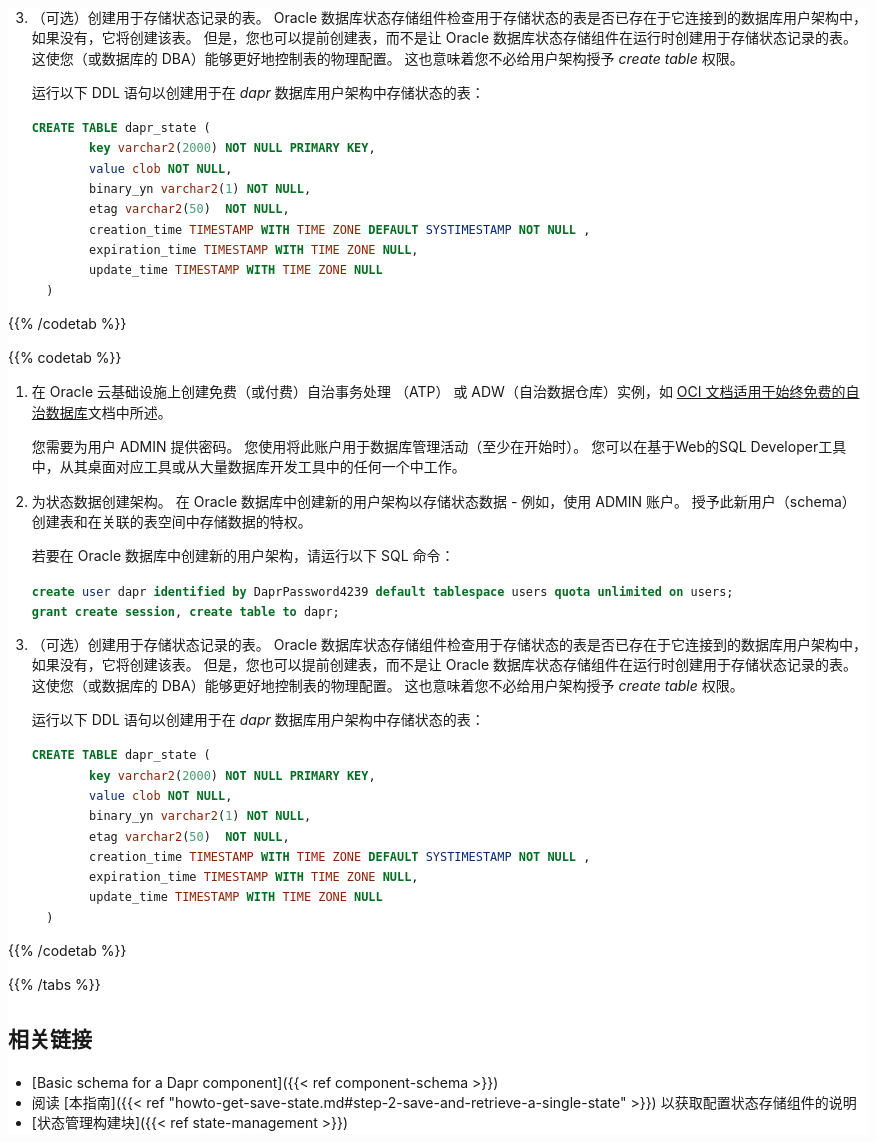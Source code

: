 3. （可选）创建用于存储状态记录的表。 Oracle 数据库状态存储组件检查用于存储状态的表是否已存在于它连接到的数据库用户架构中，如果没有，它将创建该表。 但是，您也可以提前创建表，而不是让 Oracle 数据库状态存储组件在运行时创建用于存储状态记录的表。 这使您（或数据库的 DBA）能够更好地控制表的物理配置。 这也意味着您不必给用户架构授予 *create table* 权限。

    运行以下 DDL 语句以创建用于在 *dapr* 数据库用户架构中存储状态的表：

    ```SQL
    CREATE TABLE dapr_state (
            key varchar2(2000) NOT NULL PRIMARY KEY,
            value clob NOT NULL,
            binary_yn varchar2(1) NOT NULL,
            etag varchar2(50)  NOT NULL,
            creation_time TIMESTAMP WITH TIME ZONE DEFAULT SYSTIMESTAMP NOT NULL ,
            expiration_time TIMESTAMP WITH TIME ZONE NULL,
            update_time TIMESTAMP WITH TIME ZONE NULL
      )
    ```
{{% /codetab %}}

{{% codetab %}}

1. 在 Oracle 云基础设施上创建免费（或付费）自治事务处理 （ATP） 或 ADW（自治数据仓库）实例，如 [OCI 文档适用于始终免费的自治数据库](https://docs.oracle.com/en/cloud/paas/autonomous-database/adbsa/autonomous-always-free.html#GUID-03F9F3E8-8A98-4792-AB9C-F0BACF02DC3E)文档中所述。

    您需要为用户 ADMIN 提供密码。 您使用将此账户用于数据库管理活动（至少在开始时）。 您可以在基于Web的SQL Developer工具中，从其桌面对应工具或从大量数据库开发工具中的任何一个中工作。

2. 为状态数据创建架构。 在 Oracle 数据库中创建新的用户架构以存储状态数据 - 例如，使用 ADMIN 账户。 授予此新用户（schema）创建表和在关联的表空间中存储数据的特权。

    若要在 Oracle 数据库中创建新的用户架构，请运行以下 SQL 命令：

    ```SQL
    create user dapr identified by DaprPassword4239 default tablespace users quota unlimited on users;
    grant create session, create table to dapr;
    ```

3. （可选）创建用于存储状态记录的表。 Oracle 数据库状态存储组件检查用于存储状态的表是否已存在于它连接到的数据库用户架构中，如果没有，它将创建该表。 但是，您也可以提前创建表，而不是让 Oracle 数据库状态存储组件在运行时创建用于存储状态记录的表。 这使您（或数据库的 DBA）能够更好地控制表的物理配置。 这也意味着您不必给用户架构授予 *create table* 权限。

    运行以下 DDL 语句以创建用于在 *dapr* 数据库用户架构中存储状态的表：

    ```SQL
    CREATE TABLE dapr_state (
            key varchar2(2000) NOT NULL PRIMARY KEY,
            value clob NOT NULL,
            binary_yn varchar2(1) NOT NULL,
            etag varchar2(50)  NOT NULL,
            creation_time TIMESTAMP WITH TIME ZONE DEFAULT SYSTIMESTAMP NOT NULL ,
            expiration_time TIMESTAMP WITH TIME ZONE NULL,
            update_time TIMESTAMP WITH TIME ZONE NULL
      )
    ```

{{% /codetab %}}


{{% /tabs %}}

## 相关链接
- [Basic schema for a Dapr component]({{< ref component-schema >}})
- 阅读 [本指南]({{< ref "howto-get-save-state.md#step-2-save-and-retrieve-a-single-state" >}}) 以获取配置状态存储组件的说明
- [状态管理构建块]({{< ref state-management >}})
